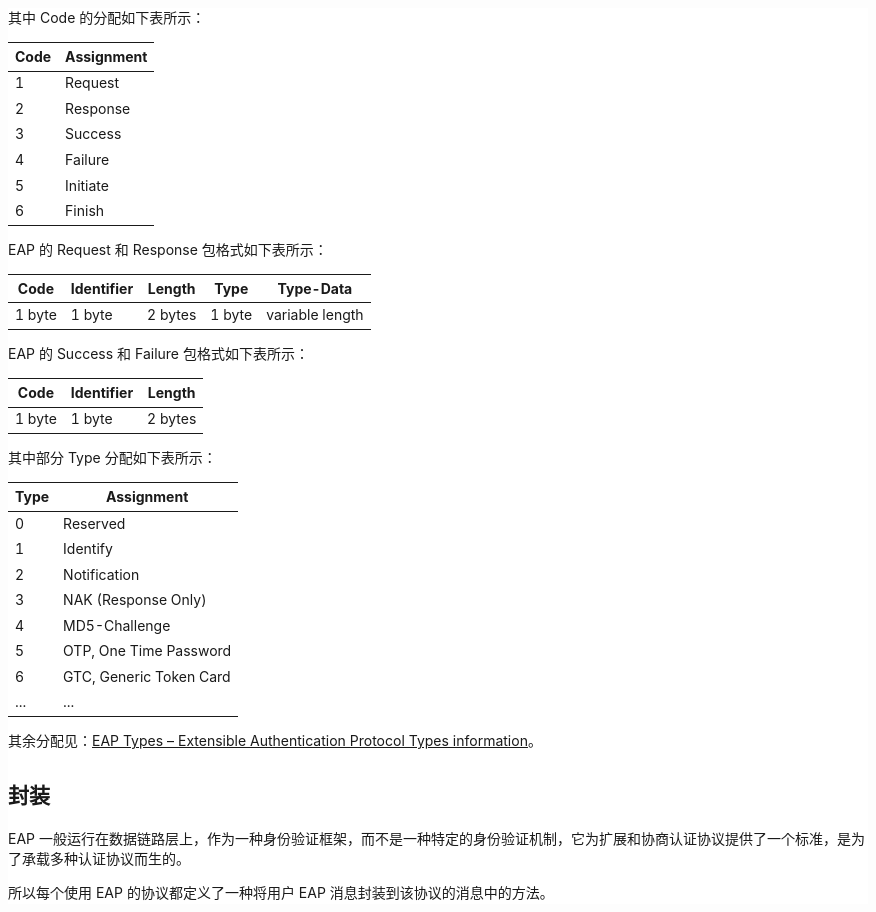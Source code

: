 其中 Code 的分配如下表所示：

| Code | Assignment |
| --- | --- |
| 1 | Request |
| 2 | Response |
| 3 | Success |
| 4 | Failure |
| 5 | Initiate |
| 6 | Finish |

EAP 的 Request 和 Response 包格式如下表所示：

| Code | Identifier | Length | Type | Type-Data |
| --- | --- | --- | --- | --- |
| 1 byte | 1 byte | 2 bytes | 1 byte | variable length |

EAP 的 Success 和 Failure 包格式如下表所示：

| Code | Identifier | Length |
| --- | --- | --- |
| 1 byte | 1 byte | 2 bytes |

其中部分 Type 分配如下表所示：

| Type | Assignment |
| --- | --- |
| 0 | Reserved |
| 1 | Identify |
| 2 | Notification |
| 3 | NAK (Response Only) |
| 4 | MD5-Challenge |
| 5 | OTP, One Time Password |
| 6 | GTC, Generic Token Card |
| ... | ... |

其余分配见：[EAP Types – Extensible Authentication Protocol Types information](https://www.vocal.com/secure-communication/eap-types/ "EAP Types – Extensible Authentication Protocol Types information")。

## 封装

EAP 一般运行在数据链路层上，作为一种身份验证框架，而不是一种特定的身份验证机制，它为扩展和协商认证协议提供了一个标准，是为了承载多种认证协议而生的。

所以每个使用 EAP 的协议都定义了一种将用户 EAP 消息封装到该协议的消息中的方法。
